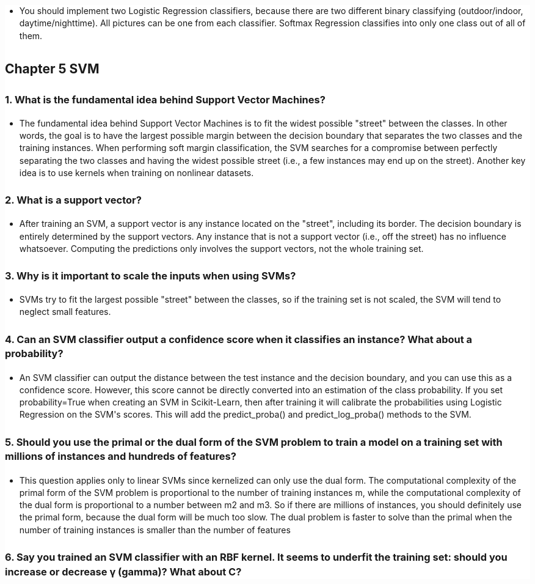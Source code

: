    * You should implement two Logistic Regression classifiers, because there are two different binary classifying (outdoor/indoor, daytime/nighttime). All pictures can be one from each classifier. Softmax Regression classifies into only one class out of all of them.
   
## Chapter 5 SVM
### 1. What is the fundamental idea behind Support Vector Machines?

   * The fundamental idea behind Support Vector Machines is to fit the widest possible "street" between the classes. In other words, the goal is to have the largest possible margin between the decision boundary that separates the two classes and the training instances. When performing soft margin classification, the SVM searches for a compromise between perfectly separating the two classes and having the widest possible street (i.e., a few instances may end up on the street). Another key idea is to use kernels when training on nonlinear datasets.
   
### 2. What is a support vector?

   * After training an SVM, a support vector is any instance located on the "street", including its border. The decision boundary is entirely determined by the support vectors. Any instance that is not a support vector (i.e., off the street) has no influence whatsoever. Computing the predictions only involves the support vectors, not the whole training set.
   
### 3. Why is it important to scale the inputs when using SVMs?

   * SVMs try to fit the largest possible "street" between the classes, so if the training set is not scaled, the SVM will tend to neglect small features.
   
### 4. Can an SVM classifier output a confidence score when it classifies an instance? What about a probability?

   * An SVM classifier can output the distance between the test instance and the decision boundary, and you can use this as a confidence score. However, this score cannot be directly converted into an estimation of the class probability. If you set probability=True when creating an SVM in Scikit-Learn, then after training it will calibrate the probabilities using Logistic Regression on the SVM's scores. This will add the predict_proba() and predict_log_proba() methods to the SVM.
   
### 5. Should you use the primal or the dual form of the SVM problem to train a model on a training set with millions of instances and hundreds of features?

  * This question applies only to linear SVMs since kernelized can only use the dual form. The computational complexity of the primal form of the SVM problem is proportional to the number of training instances m, while the computational complexity of the dual form is proportional to a number between m2 and m3. So if there are millions of instances, you should definitely use the primal form, because the dual form will be much too slow. The dual problem is faster to solve than the primal when the number of training instances is smaller than the number of features
  
### 6. Say you trained an SVM classifier with an RBF kernel. It seems to underfit the training set: should you increase or decrease γ (gamma)? What about C?
